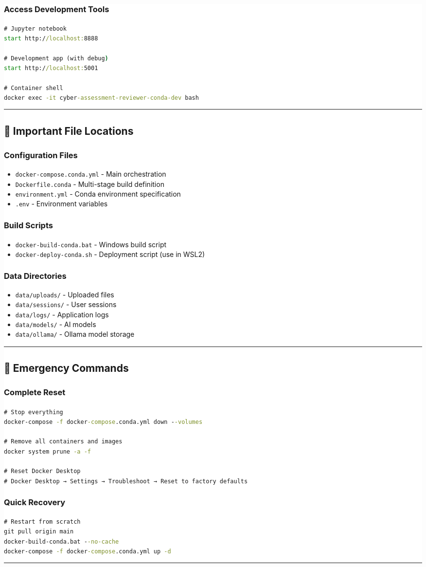 ### Access Development Tools
```cmd
# Jupyter notebook
start http://localhost:8888

# Development app (with debug)
start http://localhost:5001

# Container shell
docker exec -it cyber-assessment-reviewer-conda-dev bash
```

---

## 📁 Important File Locations

### Configuration Files
- `docker-compose.conda.yml` - Main orchestration
- `Dockerfile.conda` - Multi-stage build definition
- `environment.yml` - Conda environment specification
- `.env` - Environment variables

### Build Scripts
- `docker-build-conda.bat` - Windows build script
- `docker-deploy-conda.sh` - Deployment script (use in WSL2)

### Data Directories
- `data/uploads/` - Uploaded files
- `data/sessions/` - User sessions
- `data/logs/` - Application logs
- `data/models/` - AI models
- `data/ollama/` - Ollama model storage

---

## 🚨 Emergency Commands

### Complete Reset
```cmd
# Stop everything
docker-compose -f docker-compose.conda.yml down --volumes

# Remove all containers and images
docker system prune -a -f

# Reset Docker Desktop
# Docker Desktop → Settings → Troubleshoot → Reset to factory defaults
```

### Quick Recovery
```cmd
# Restart from scratch
git pull origin main
docker-build-conda.bat --no-cache
docker-compose -f docker-compose.conda.yml up -d
```

---